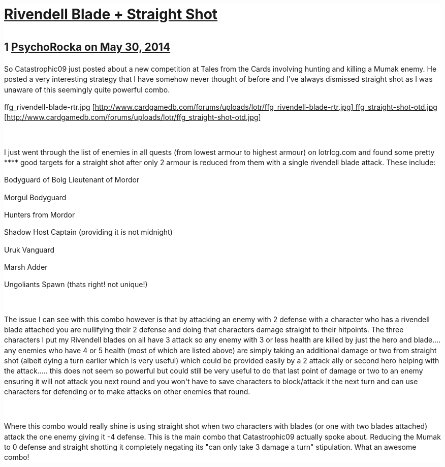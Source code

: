 # [Rivendell Blade + Straight Shot](https://community.fantasyflightgames.com/topic/107505-rivendell-blade-straight-shot/)

## 1 [PsychoRocka on May 30, 2014](https://community.fantasyflightgames.com/topic/107505-rivendell-blade-straight-shot/?do=findComment&comment=1102719)

So Catastrophic09 just posted about a new competition at Tales from the Cards involving hunting and killing a Mumak enemy. He posted a very interesting strategy that I have somehow never thought of before and I've always dismissed straight shot as I was unaware of this seemingly quite powerful combo.
 

ffg_rivendell-blade-rtr.jpg [http://www.cardgamedb.com/forums/uploads/lotr/ffg_rivendell-blade-rtr.jpg] ffg_straight-shot-otd.jpg [http://www.cardgamedb.com/forums/uploads/lotr/ffg_straight-shot-otd.jpg]

 

I just went through the list of enemies in all quests (from lowest armour to highest armour) on lotrlcg.com and found some pretty **** good targets for a straight shot after only 2 armour is reduced from them with a single rivendell blade attack. These include:

Bodyguard of Bolg
Lieutenant of Mordor

Morgul Bodyguard

Hunters from Mordor

Shadow Host Captain (providing it is not midnight)

Uruk Vanguard

Marsh Adder

Ungoliants Spawn (thats right! not unique!)

 

The issue I can see with this combo however is that by attacking an enemy with 2 defense with a character who has a rivendell blade attached you are nullifying their 2 defense and doing that characters damage straight to their hitpoints. The three characters I put my Rivendell blades on all have 3 attack so any enemy with 3 or less health are killed by just the hero and blade.... any enemies who have 4 or 5 health (most of which are listed above) are simply taking an additional damage or two from straight shot (albeit dying a turn earlier which is very useful) which could be provided easily by a 2 attack ally or second hero helping with the attack..... this does not seem so powerful but could still be very useful to do that last point of damage or two to an enemy ensuring it will not attack you next round and you won't have to save characters to block/attack it the next turn and can use characters for defending or to make attacks on other enemies that round.

 

Where this combo would really shine is using straight shot when two characters with blades (or one with two blades attached) attack the one enemy giving it -4 defense. This is the main combo that Catastrophic09 actually spoke about. Reducing the Mumak to 0 defense and straight shotting it completely negating its "can only take 3 damage a turn" stipulation. What an awesome combo!
